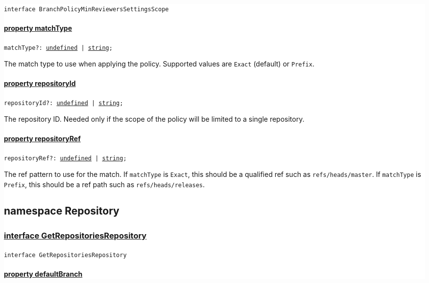 <pre class="highlight"><code><span class='kr'>interface</span> <span class='nx'>BranchPolicyMinReviewersSettingsScope</span></code></pre>
<h4 class="pdoc-member-header" id="BranchPolicyMinReviewersSettingsScope-matchType">
<a class="pdoc-child-name" href="https://github.com/pulumi/pulumi-azuredevops/blob/beaf27004d238ef903548764f78de8273eb3740b/sdk/nodejs/types/output.ts#L978">property <b>matchType</b></a>
</h4>

<pre class="highlight"><code><span class='kd'></span>matchType?: <span class='kd'><a href='https://developer.mozilla.org/en-US/docs/Web/JavaScript/Reference/Global_Objects/undefined'>undefined</a></span> | <span class='kd'><a href='https://developer.mozilla.org/en-US/docs/Web/JavaScript/Reference/Global_Objects/String'>string</a></span>;</code></pre>

The match type to use when applying the policy. Supported values are `Exact` (default) or `Prefix`.

<h4 class="pdoc-member-header" id="BranchPolicyMinReviewersSettingsScope-repositoryId">
<a class="pdoc-child-name" href="https://github.com/pulumi/pulumi-azuredevops/blob/beaf27004d238ef903548764f78de8273eb3740b/sdk/nodejs/types/output.ts#L982">property <b>repositoryId</b></a>
</h4>

<pre class="highlight"><code><span class='kd'></span>repositoryId?: <span class='kd'><a href='https://developer.mozilla.org/en-US/docs/Web/JavaScript/Reference/Global_Objects/undefined'>undefined</a></span> | <span class='kd'><a href='https://developer.mozilla.org/en-US/docs/Web/JavaScript/Reference/Global_Objects/String'>string</a></span>;</code></pre>

The repository ID. Needed only if the scope of the policy will be limited to a single repository.

<h4 class="pdoc-member-header" id="BranchPolicyMinReviewersSettingsScope-repositoryRef">
<a class="pdoc-child-name" href="https://github.com/pulumi/pulumi-azuredevops/blob/beaf27004d238ef903548764f78de8273eb3740b/sdk/nodejs/types/output.ts#L986">property <b>repositoryRef</b></a>
</h4>

<pre class="highlight"><code><span class='kd'></span>repositoryRef?: <span class='kd'><a href='https://developer.mozilla.org/en-US/docs/Web/JavaScript/Reference/Global_Objects/undefined'>undefined</a></span> | <span class='kd'><a href='https://developer.mozilla.org/en-US/docs/Web/JavaScript/Reference/Global_Objects/String'>string</a></span>;</code></pre>

The ref pattern to use for the match. If `matchType` is `Exact`, this should be a qualified ref such as `refs/heads/master`. If `matchType` is `Prefix`, this should be a ref path such as `refs/heads/releases`.

<h2 id="Repository" data-link-title="Repository">namespace <strong>Repository</strong></h2>
<h3 class="pdoc-module-header" id="GetRepositoriesRepository" data-link-title="GetRepositoriesRepository">
    <a href="https://github.com/pulumi/pulumi-azuredevops/blob/beaf27004d238ef903548764f78de8273eb3740b/sdk/nodejs/types/output.ts#L991">
        interface <strong>GetRepositoriesRepository</strong>
    </a>
</h3>

<pre class="highlight"><code><span class='kr'>interface</span> <span class='nx'>GetRepositoriesRepository</span></code></pre>
<h4 class="pdoc-member-header" id="GetRepositoriesRepository-defaultBranch">
<a class="pdoc-child-name" href="https://github.com/pulumi/pulumi-azuredevops/blob/beaf27004d238ef903548764f78de8273eb3740b/sdk/nodejs/types/output.ts#L995">property <b>defaultBranch</b></a>
</h4>
